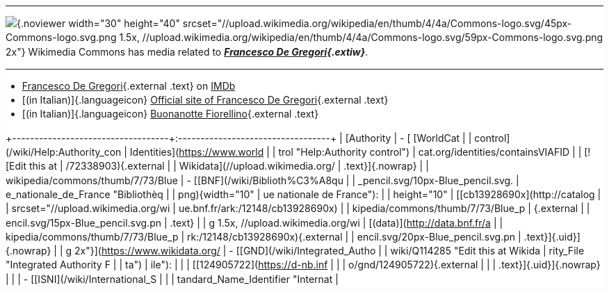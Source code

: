   ---------------------------------------------------------------------------------------------------------------------------------------------------------------------------------------------------------------------------------------------------------------------------------------------------------------------------------------- ----------------------------------------------------------------------------------------------------------------------------------------------------------------------------------------
  ![](//upload.wikimedia.org/wikipedia/en/thumb/4/4a/Commons-logo.svg/30px-Commons-logo.svg.png){.noviewer width="30" height="40" srcset="//upload.wikimedia.org/wikipedia/en/thumb/4/4a/Commons-logo.svg/45px-Commons-logo.svg.png 1.5x, //upload.wikimedia.org/wikipedia/en/thumb/4/4a/Commons-logo.svg/59px-Commons-logo.svg.png 2x"}   Wikimedia Commons has media related to ***[Francesco De Gregori](https://commons.wikimedia.org/wiki/Category:Francesco_De_Gregori "commons:Category:Francesco De Gregori"){.extiw}***.
  ---------------------------------------------------------------------------------------------------------------------------------------------------------------------------------------------------------------------------------------------------------------------------------------------------------------------------------------- ----------------------------------------------------------------------------------------------------------------------------------------------------------------------------------------

-   [Francesco De
    Gregori](https://www.imdb.com/name/nm0208683/){.external .text} on
    [IMDb](/wiki/IMDb "IMDb")
-   [(in Italian)]{.languageicon} [Official site of Francesco De
    Gregori](http://www.francescodegregori.net/){.external .text}
-   [(in Italian)]{.languageicon} [Buonanotte
    Fiorellino](http://www.maxizone.fr/index.php?option=com_content&task=view&id=48&Itemid=28){.external
    .text}

+-----------------------------------+:----------------------------------+
| [Authority                        | -   [ [WorldCat                   |
| control](/wiki/Help:Authority_con |     Identities](https://www.world |
| trol "Help:Authority control")    | cat.org/identities/containsVIAFID |
| [![Edit this at                   | /72338903){.external              |
| Wikidata](//upload.wikimedia.org/ |     .text}]{.nowrap}              |
| wikipedia/commons/thumb/7/73/Blue | -   [[BNF](/wiki/Biblioth%C3%A8qu |
| _pencil.svg/10px-Blue_pencil.svg. | e_nationale_de_France "Bibliothèq |
| png){width="10"                   | ue nationale de France"):         |
| height="10"                       |     [[cb13928690x](http://catalog |
| srcset="//upload.wikimedia.org/wi | ue.bnf.fr/ark:/12148/cb13928690x) |
| kipedia/commons/thumb/7/73/Blue_p | {.external                        |
| encil.svg/15px-Blue_pencil.svg.pn |     .text}                        |
| g 1.5x, //upload.wikimedia.org/wi |     [(data)](http://data.bnf.fr/a |
| kipedia/commons/thumb/7/73/Blue_p | rk:/12148/cb13928690x){.external  |
| encil.svg/20px-Blue_pencil.svg.pn |     .text}]{.uid}]{.nowrap}       |
| g 2x"}](https://www.wikidata.org/ | -   [[GND](/wiki/Integrated_Autho |
| wiki/Q114285 "Edit this at Wikida | rity_File "Integrated Authority F |
| ta")                              | ile"):                            |
|                                   |     [[124905722](https://d-nb.inf |
|                                   | o/gnd/124905722){.external        |
|                                   |     .text}]{.uid}]{.nowrap}       |
|                                   | -   [[ISNI](/wiki/International_S |
|                                   | tandard_Name_Identifier "Internat |
